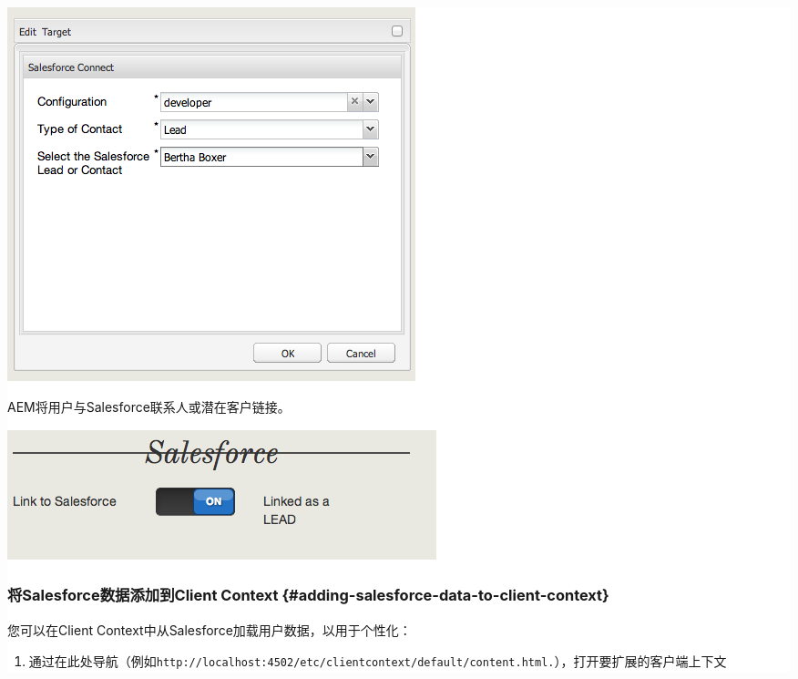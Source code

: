    ![chlimage_1-96](assets/chlimage_1-96.png)

   AEM将用户与Salesforce联系人或潜在客户链接。

   ![chlimage_1-97](assets/chlimage_1-97.png)

### 将Salesforce数据添加到Client Context {#adding-salesforce-data-to-client-context}

您可以在Client Context中从Salesforce加载用户数据，以用于个性化：

1. 通过在此处导航（例如`http://localhost:4502/etc/clientcontext/default/content.html.`），打开要扩展的客户端上下文
